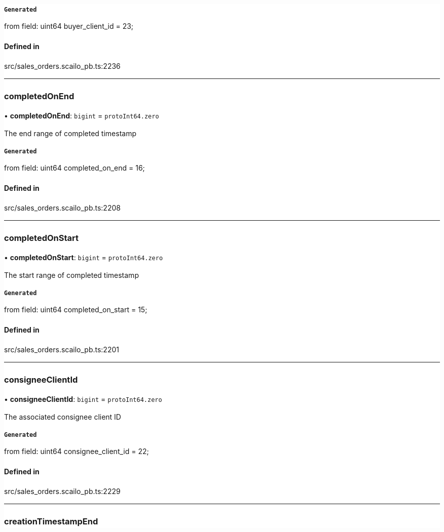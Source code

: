 **`Generated`**

from field: uint64 buyer_client_id = 23;

#### Defined in

src/sales_orders.scailo_pb.ts:2236

___

### completedOnEnd

• **completedOnEnd**: `bigint` = `protoInt64.zero`

The end range of completed timestamp

**`Generated`**

from field: uint64 completed_on_end = 16;

#### Defined in

src/sales_orders.scailo_pb.ts:2208

___

### completedOnStart

• **completedOnStart**: `bigint` = `protoInt64.zero`

The start range of completed timestamp

**`Generated`**

from field: uint64 completed_on_start = 15;

#### Defined in

src/sales_orders.scailo_pb.ts:2201

___

### consigneeClientId

• **consigneeClientId**: `bigint` = `protoInt64.zero`

The associated consignee client ID

**`Generated`**

from field: uint64 consignee_client_id = 22;

#### Defined in

src/sales_orders.scailo_pb.ts:2229

___

### creationTimestampEnd
